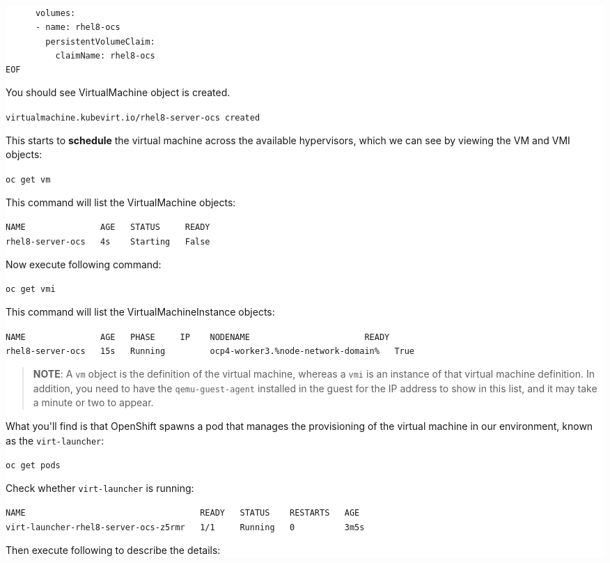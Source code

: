 ```execute-1
      volumes:
      - name: rhel8-ocs
        persistentVolumeClaim:
          claimName: rhel8-ocs
EOF
```

You should see VirtualMachine object is created.

~~~bash
virtualmachine.kubevirt.io/rhel8-server-ocs created
~~~

This starts to **schedule** the virtual machine across the available hypervisors, which we can see by viewing the VM and VMI objects:


```execute-1
oc get vm
```

This command will list the VirtualMachine objects:

~~~bash
NAME               AGE   STATUS     READY
rhel8-server-ocs   4s    Starting   False
~~~

Now execute following command:

```execute-1
oc get vmi
```

This command will list the VirtualMachineInstance objects:


~~~bash
NAME               AGE   PHASE     IP    NODENAME                       READY
rhel8-server-ocs   15s   Running         ocp4-worker3.%node-network-domain%   True
~~~

> **NOTE**: A `vm` object is the definition of the virtual machine, whereas a `vmi` is an instance of that virtual machine definition. In addition, you need to have the `qemu-guest-agent` installed in the guest for the IP address to show in this list, and it may take a minute or two to appear.

What you'll find is that OpenShift spawns a pod that manages the provisioning of the virtual machine in our environment, known as the `virt-launcher`:

```execute-1
oc get pods
```

Check whether `virt-launcher` is running:

~~~bash
NAME                                   READY   STATUS    RESTARTS   AGE
virt-launcher-rhel8-server-ocs-z5rmr   1/1     Running   0          3m5s
~~~

Then execute following to describe the details:
